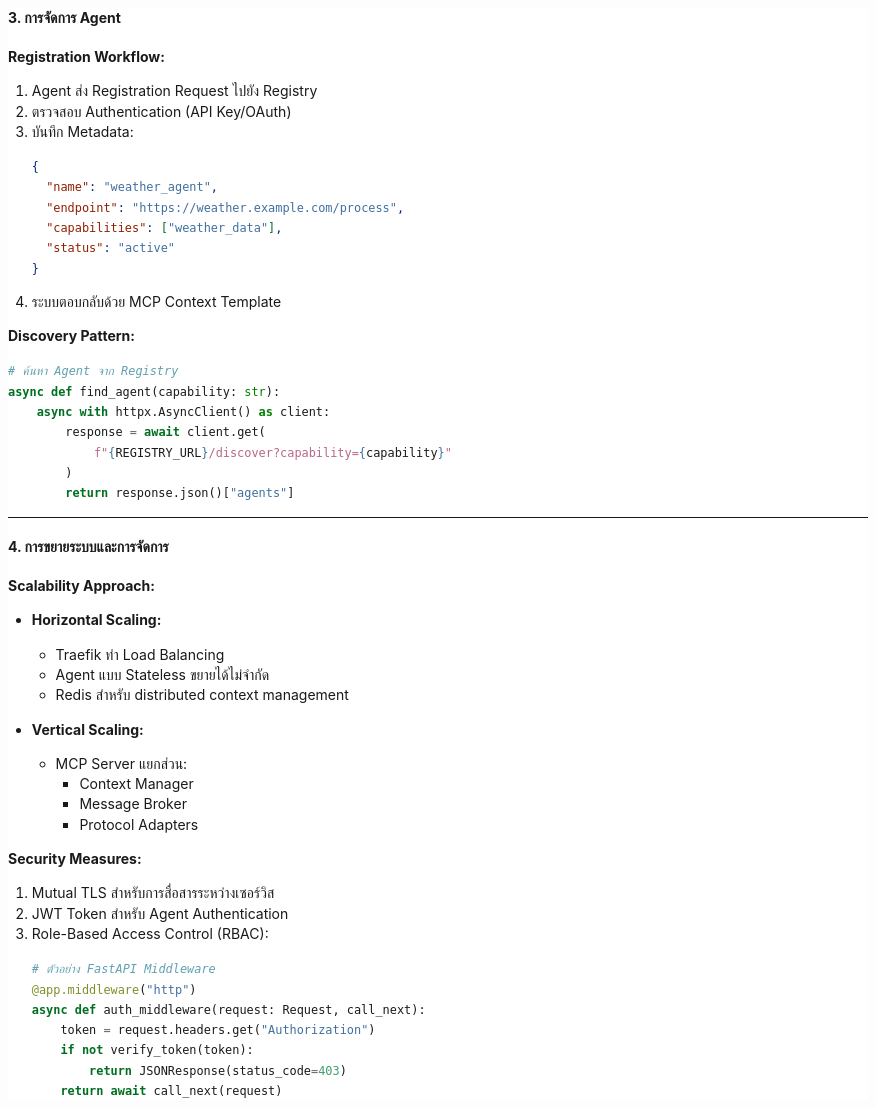 
#### 3. การจัดการ Agent
**Registration Workflow:**
1. Agent ส่ง Registration Request ไปยัง Registry
2. ตรวจสอบ Authentication (API Key/OAuth)
3. บันทึก Metadata:
   ```json
   {
     "name": "weather_agent",
     "endpoint": "https://weather.example.com/process",
     "capabilities": ["weather_data"],
     "status": "active"
   }
   ```
4. ระบบตอบกลับด้วย MCP Context Template

**Discovery Pattern:**
```python
# ค้นหา Agent จาก Registry
async def find_agent(capability: str):
    async with httpx.AsyncClient() as client:
        response = await client.get(
            f"{REGISTRY_URL}/discover?capability={capability}"
        )
        return response.json()["agents"]
```

---

#### 4. การขยายระบบและการจัดการ
**Scalability Approach:**
- **Horizontal Scaling:** 
  - Traefik ทำ Load Balancing
  - Agent แบบ Stateless ขยายได้ไม่จำกัด
  - Redis สำหรับ distributed context management

- **Vertical Scaling:**
  - MCP Server แยกส่วน:
    - Context Manager
    - Message Broker
    - Protocol Adapters

**Security Measures:**
1. Mutual TLS สำหรับการสื่อสารระหว่างเซอร์วิส
2. JWT Token สำหรับ Agent Authentication
3. Role-Based Access Control (RBAC):
   ```python
   # ตัวอย่าง FastAPI Middleware
   @app.middleware("http")
   async def auth_middleware(request: Request, call_next):
       token = request.headers.get("Authorization")
       if not verify_token(token):
           return JSONResponse(status_code=403)
       return await call_next(request)
   ```
